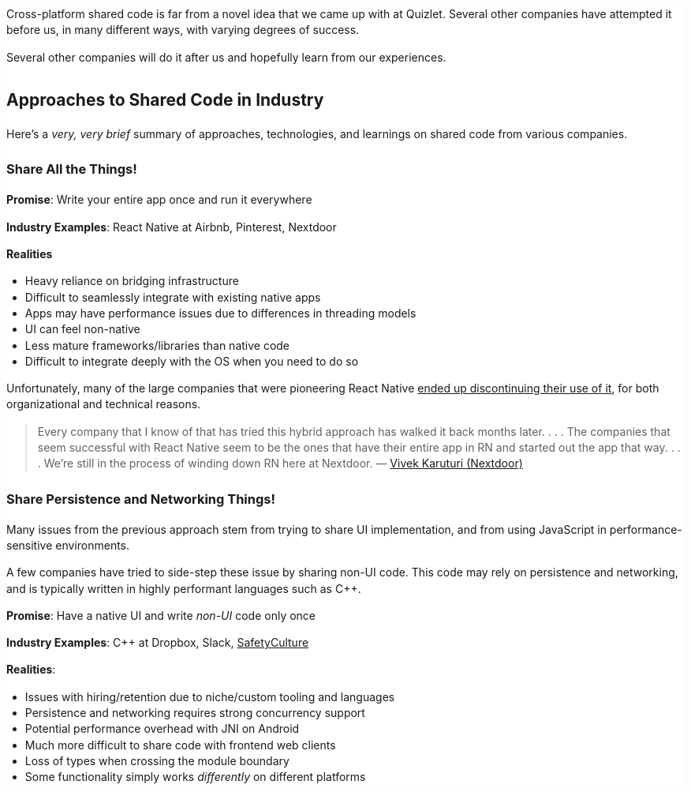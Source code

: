 Cross-platform shared code is far from a novel idea that we came up with at Quizlet. Several other companies have attempted it before us, in many different ways, with varying degrees of success.

Several other companies will do it after us and hopefully learn from our experiences.

## Approaches to Shared Code in Industry

Here’s a *very, very brief* summary of approaches, technologies, and learnings on shared code from various companies.

### Share All the Things!

**Promise**: Write your entire app once and run it everywhere

**Industry Examples**: React Native at Airbnb, Pinterest, Nextdoor

**Realities**

* Heavy reliance on bridging infrastructure
* Difficult to seamlessly integrate with existing native apps
* Apps may have performance issues due to differences in threading models
* UI can feel non-native
* Less mature frameworks/libraries than native code
* Difficult to integrate deeply with the OS when you need to do so

Unfortunately, many of the large companies that were pioneering React Native [ended up discontinuing their use of it](https://medium.com/airbnb-engineering/sunsetting-react-native-1868ba28e30a), for both organizational and technical reasons.

> Every company that I know of that has tried this hybrid approach has walked it back months later. . . .
> The companies that seem successful with React Native seem to be the ones that have their entire app in RN and started out the app that way. . . .
> We’re still in the process of winding down RN here at Nextdoor.
> — [Vivek Karuturi (Nextdoor)](https://medium.com/@vivekxk/every-company-that-i-know-of-that-has-tried-this-hybrid-approach-has-walked-it-back-months-later-b00678b68f4b)

### Share Persistence and Networking Things!

Many issues from the previous approach stem from trying to share UI implementation, and from using JavaScript in performance-sensitive environments.

A few companies have tried to side-step these issue by sharing non-UI code. This code may rely on persistence and networking, and is typically written in highly performant languages such as C++.

**Promise**: Have a native UI and write *non-UI* code only once

**Industry Examples**: C++ at Dropbox, Slack, [SafetyCulture](https://medium.com/safetycultureengineering/how-to-build-a-shared-c-library-for-ios-and-android-a3817aba5798)

**Realities**:

* Issues with hiring/retention due to niche/custom tooling and languages
* Persistence and networking requires strong concurrency support
* Potential performance overhead with JNI on Android
* Much more difficult to share code with frontend web clients
* Loss of types when crossing the module boundary
* Some functionality simply works *differently* on different platforms
